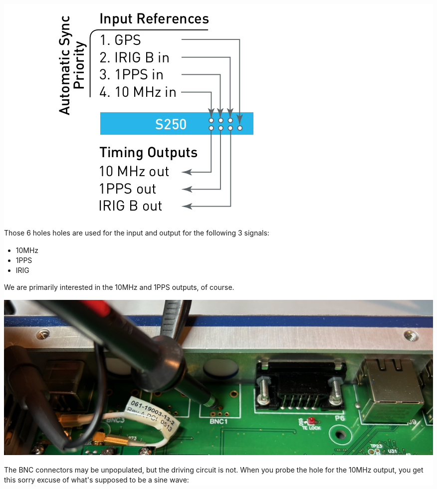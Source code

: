 ![S250_BNC_connectors_diagram](/assets/s200/S250_BNC_connectors_diagram.png)

Those 6 holes holes are used for the input and output for the following 3 signals:

* 10MHz
* 1PPS
* IRIG

We are primarily interested in the 10MHz and 1PPS outputs, of course.

![Probe on 10MHz output](/assets/s200/probe_on_10MHz_output.jpg)

The BNC connectors may be unpopulated, but the driving circuit is not. When you probe
the hole for the 10MHz output, you get this sorry excuse of what's supposed to be a
sine wave:
